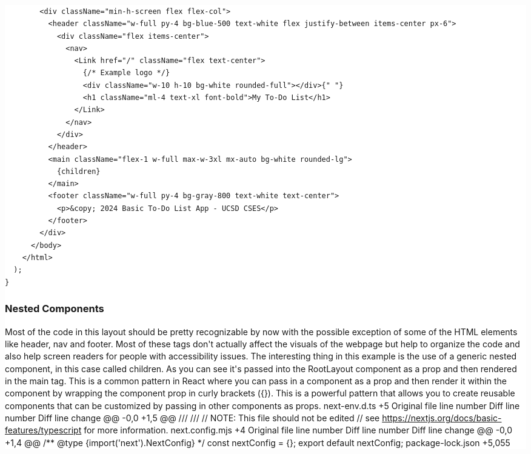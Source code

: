 ```tsx
        <div className="min-h-screen flex flex-col">
          <header className="w-full py-4 bg-blue-500 text-white flex justify-between items-center px-6">
            <div className="flex items-center">
              <nav>
                <Link href="/" className="flex text-center">
                  {/* Example logo */}
                  <div className="w-10 h-10 bg-white rounded-full"></div>{" "}
                  <h1 className="ml-4 text-xl font-bold">My To-Do List</h1>
                </Link>
              </nav>
            </div>
          </header>
          <main className="flex-1 w-full max-w-3xl mx-auto bg-white rounded-lg">
            {children}
          </main>
          <footer className="w-full py-4 bg-gray-800 text-white text-center">
            <p>&copy; 2024 Basic To-Do List App - UCSD CSES</p>
          </footer>
        </div>
      </body>
    </html>
  );
}
```
### Nested Components
Most of the code in this layout should be pretty recognizable by now with the possible exception of some of the HTML elements like header, nav and footer. Most of these tags don't actually affect the visuals of the webpage but help to organize the code and also help screen readers for people with accessibility issues.
The interesting thing in this example is the use of a generic nested component, in this case called children. As you can see it's passed into the RootLayout component as a prop and then rendered in the main tag. This is a common pattern in React where you can pass in a component as a prop and then render it within the component by wrapping the component prop in curly brackets ({}). This is a powerful pattern that allows you to create reusable components that can be customized by passing in other components as props.
‎next-env.d.ts
+5
Original file line number	Diff line number	Diff line change
@@ -0,0 +1,5 @@
/// <reference types="next" />
/// <reference types="next/image-types/global" />
// NOTE: This file should not be edited
// see https://nextjs.org/docs/basic-features/typescript for more information.
‎next.config.mjs
+4
Original file line number	Diff line number	Diff line change
@@ -0,0 +1,4 @@
/** @type {import('next').NextConfig} */
const nextConfig = {};
export default nextConfig;
‎package-lock.json
+5,055
